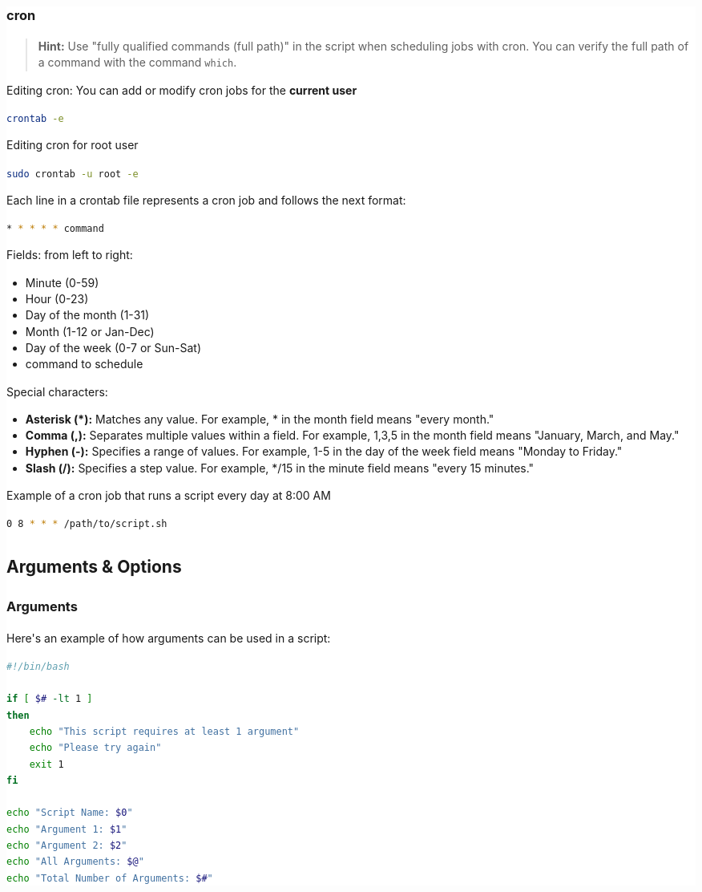 ### cron

> **Hint:** Use "fully qualified commands (full path)" in the script when scheduling jobs with cron. You can verify the full path of a command with the command `which`. 

Editing cron: You can add or modify cron jobs for the **current user**
```bash
crontab -e
```
Editing cron for root user
```bash
sudo crontab -u root -e
```

Each line in a crontab file represents a cron job and follows the next format:
```bash
* * * * * command
```
Fields: from left to right:
- Minute (0-59)
- Hour (0-23)
- Day of the month (1-31)
- Month (1-12 or Jan-Dec)
- Day of the week (0-7 or Sun-Sat)
- command to schedule

Special characters:
- **Asterisk (*):** Matches any value. For example, * in the month field means "every month."
- **Comma (,):** Separates multiple values within a field. For example, 1,3,5 in the month field means "January, March, and May."
- **Hyphen (-):** Specifies a range of values. For example, 1-5 in the day of the week field means "Monday to Friday."
- **Slash (/):** Specifies a step value. For example, */15 in the minute field means "every 15 minutes."

Example of a cron job that runs a script every day at 8:00 AM
```bash
0 8 * * * /path/to/script.sh
```

## Arguments & Options

### Arguments
Here's an example of how arguments can be used in a script:

```bash
#!/bin/bash

if [ $# -lt 1 ]
then
    echo "This script requires at least 1 argument"
    echo "Please try again"
    exit 1
fi

echo "Script Name: $0"
echo "Argument 1: $1"
echo "Argument 2: $2"
echo "All Arguments: $@"
echo "Total Number of Arguments: $#"
```
